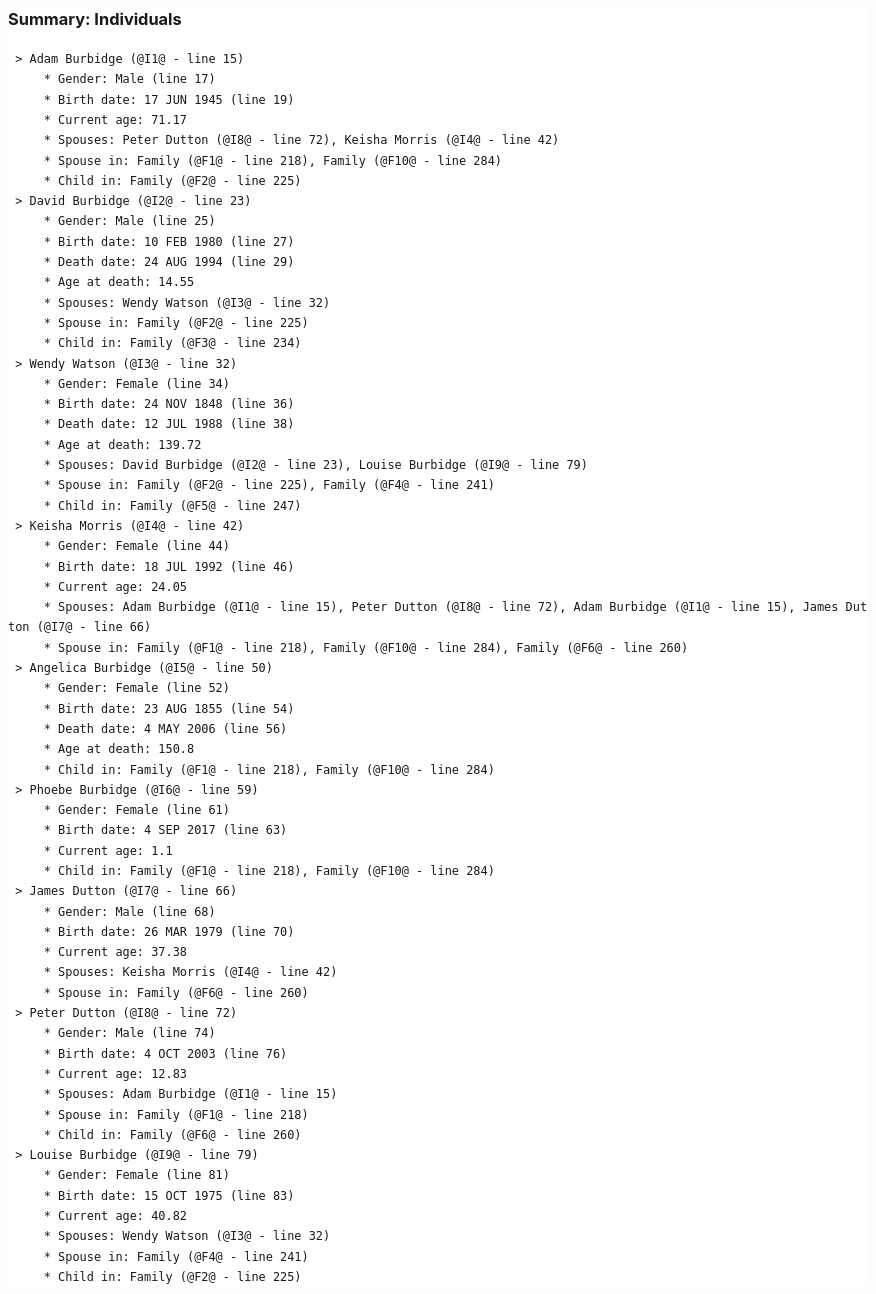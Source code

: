 
### Summary: Individuals ###
	 > Adam Burbidge (@I1@ - line 15)
		 * Gender: Male (line 17)
		 * Birth date: 17 JUN 1945 (line 19)
		 * Current age: 71.17
		 * Spouses: Peter Dutton (@I8@ - line 72), Keisha Morris (@I4@ - line 42)
		 * Spouse in: Family (@F1@ - line 218), Family (@F10@ - line 284)
		 * Child in: Family (@F2@ - line 225)
	 > David Burbidge (@I2@ - line 23)
		 * Gender: Male (line 25)
		 * Birth date: 10 FEB 1980 (line 27)
		 * Death date: 24 AUG 1994 (line 29)
		 * Age at death: 14.55
		 * Spouses: Wendy Watson (@I3@ - line 32)
		 * Spouse in: Family (@F2@ - line 225)
		 * Child in: Family (@F3@ - line 234)
	 > Wendy Watson (@I3@ - line 32)
		 * Gender: Female (line 34)
		 * Birth date: 24 NOV 1848 (line 36)
		 * Death date: 12 JUL 1988 (line 38)
		 * Age at death: 139.72
		 * Spouses: David Burbidge (@I2@ - line 23), Louise Burbidge (@I9@ - line 79)
		 * Spouse in: Family (@F2@ - line 225), Family (@F4@ - line 241)
		 * Child in: Family (@F5@ - line 247)
	 > Keisha Morris (@I4@ - line 42)
		 * Gender: Female (line 44)
		 * Birth date: 18 JUL 1992 (line 46)
		 * Current age: 24.05
		 * Spouses: Adam Burbidge (@I1@ - line 15), Peter Dutton (@I8@ - line 72), Adam Burbidge (@I1@ - line 15), James Dutton (@I7@ - line 66)
		 * Spouse in: Family (@F1@ - line 218), Family (@F10@ - line 284), Family (@F6@ - line 260)
	 > Angelica Burbidge (@I5@ - line 50)
		 * Gender: Female (line 52)
		 * Birth date: 23 AUG 1855 (line 54)
		 * Death date: 4 MAY 2006 (line 56)
		 * Age at death: 150.8
		 * Child in: Family (@F1@ - line 218), Family (@F10@ - line 284)
	 > Phoebe Burbidge (@I6@ - line 59)
		 * Gender: Female (line 61)
		 * Birth date: 4 SEP 2017 (line 63)
		 * Current age: 1.1
		 * Child in: Family (@F1@ - line 218), Family (@F10@ - line 284)
	 > James Dutton (@I7@ - line 66)
		 * Gender: Male (line 68)
		 * Birth date: 26 MAR 1979 (line 70)
		 * Current age: 37.38
		 * Spouses: Keisha Morris (@I4@ - line 42)
		 * Spouse in: Family (@F6@ - line 260)
	 > Peter Dutton (@I8@ - line 72)
		 * Gender: Male (line 74)
		 * Birth date: 4 OCT 2003 (line 76)
		 * Current age: 12.83
		 * Spouses: Adam Burbidge (@I1@ - line 15)
		 * Spouse in: Family (@F1@ - line 218)
		 * Child in: Family (@F6@ - line 260)
	 > Louise Burbidge (@I9@ - line 79)
		 * Gender: Female (line 81)
		 * Birth date: 15 OCT 1975 (line 83)
		 * Current age: 40.82
		 * Spouses: Wendy Watson (@I3@ - line 32)
		 * Spouse in: Family (@F4@ - line 241)
		 * Child in: Family (@F2@ - line 225)
